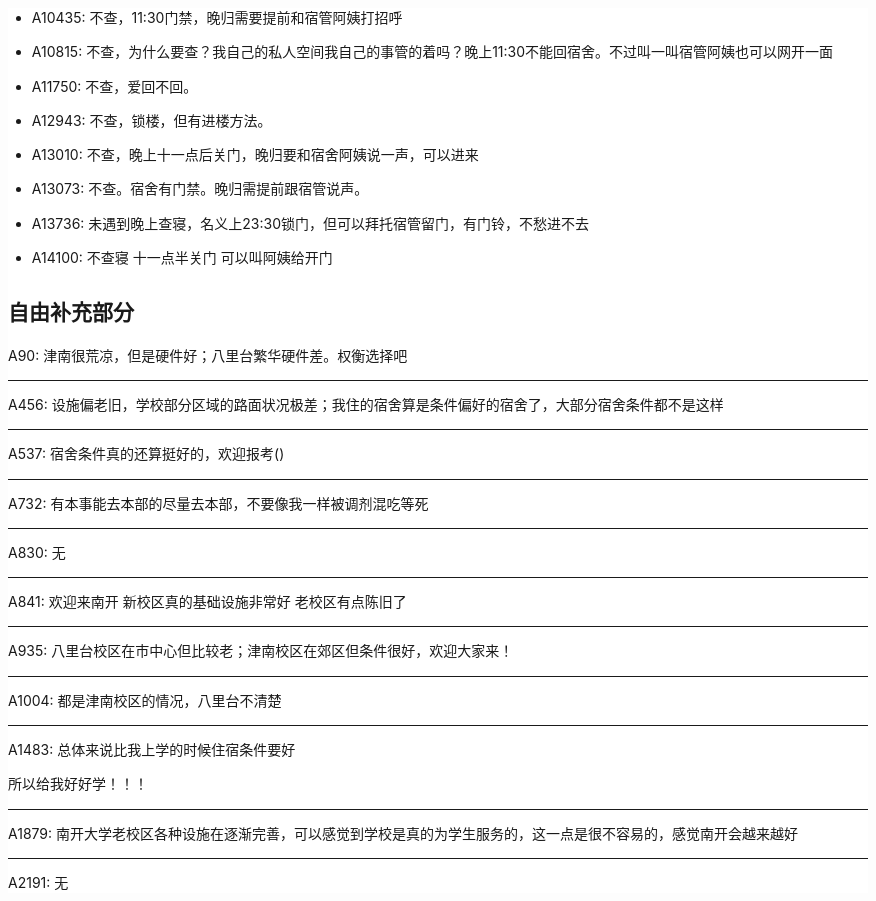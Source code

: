 - A10435: 不查，11:30门禁，晚归需要提前和宿管阿姨打招呼

- A10815: 不查，为什么要查？我自己的私人空间我自己的事管的着吗？晚上11:30不能回宿舍。不过叫一叫宿管阿姨也可以网开一面

- A11750: 不查，爱回不回。

- A12943: 不查，锁楼，但有进楼方法。

- A13010: 不查，晚上十一点后关门，晚归要和宿舍阿姨说一声，可以进来

- A13073: 不查。宿舍有门禁。晚归需提前跟宿管说声。

- A13736: 未遇到晚上查寝，名义上23:30锁门，但可以拜托宿管留门，有门铃，不愁进不去

- A14100: 不查寝 十一点半关门 可以叫阿姨给开门

## 自由补充部分

A90: 津南很荒凉，但是硬件好；八里台繁华硬件差。权衡选择吧

***

A456: 设施偏老旧，学校部分区域的路面状况极差；我住的宿舍算是条件偏好的宿舍了，大部分宿舍条件都不是这样

***

A537: 宿舍条件真的还算挺好的，欢迎报考()

***

A732: 有本事能去本部的尽量去本部，不要像我一样被调剂混吃等死

***

A830: 无

***

A841: 欢迎来南开 新校区真的基础设施非常好 老校区有点陈旧了

***

A935: 八里台校区在市中心但比较老；津南校区在郊区但条件很好，欢迎大家来！

***

A1004: 都是津南校区的情况，八里台不清楚

***

A1483: 总体来说比我上学的时候住宿条件要好

所以给我好好学！！！

***

A1879: 南开大学老校区各种设施在逐渐完善，可以感觉到学校是真的为学生服务的，这一点是很不容易的，感觉南开会越来越好

***

A2191: 无
